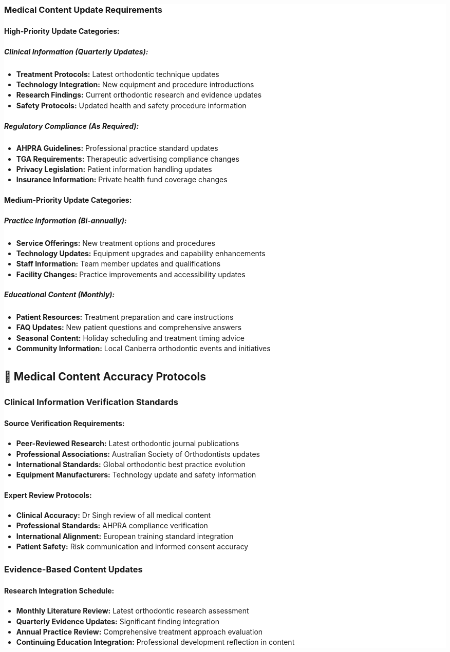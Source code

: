 ### Medical Content Update Requirements

#### High-Priority Update Categories:

##### Clinical Information (Quarterly Updates):
- **Treatment Protocols:** Latest orthodontic technique updates
- **Technology Integration:** New equipment and procedure introductions
- **Research Findings:** Current orthodontic research and evidence updates
- **Safety Protocols:** Updated health and safety procedure information

##### Regulatory Compliance (As Required):
- **AHPRA Guidelines:** Professional practice standard updates
- **TGA Requirements:** Therapeutic advertising compliance changes
- **Privacy Legislation:** Patient information handling updates
- **Insurance Information:** Private health fund coverage changes

#### Medium-Priority Update Categories:

##### Practice Information (Bi-annually):
- **Service Offerings:** New treatment options and procedures
- **Technology Updates:** Equipment upgrades and capability enhancements
- **Staff Information:** Team member updates and qualifications
- **Facility Changes:** Practice improvements and accessibility updates

##### Educational Content (Monthly):
- **Patient Resources:** Treatment preparation and care instructions
- **FAQ Updates:** New patient questions and comprehensive answers
- **Seasonal Content:** Holiday scheduling and treatment timing advice
- **Community Information:** Local Canberra orthodontic events and initiatives

## 🏥 Medical Content Accuracy Protocols

### Clinical Information Verification Standards

#### Source Verification Requirements:
- **Peer-Reviewed Research:** Latest orthodontic journal publications
- **Professional Associations:** Australian Society of Orthodontists updates
- **International Standards:** Global orthodontic best practice evolution
- **Equipment Manufacturers:** Technology update and safety information

#### Expert Review Protocols:
- **Clinical Accuracy:** Dr Singh review of all medical content
- **Professional Standards:** AHPRA compliance verification
- **International Alignment:** European training standard integration
- **Patient Safety:** Risk communication and informed consent accuracy

### Evidence-Based Content Updates

#### Research Integration Schedule:
- **Monthly Literature Review:** Latest orthodontic research assessment
- **Quarterly Evidence Updates:** Significant finding integration
- **Annual Practice Review:** Comprehensive treatment approach evaluation
- **Continuing Education Integration:** Professional development reflection in content
